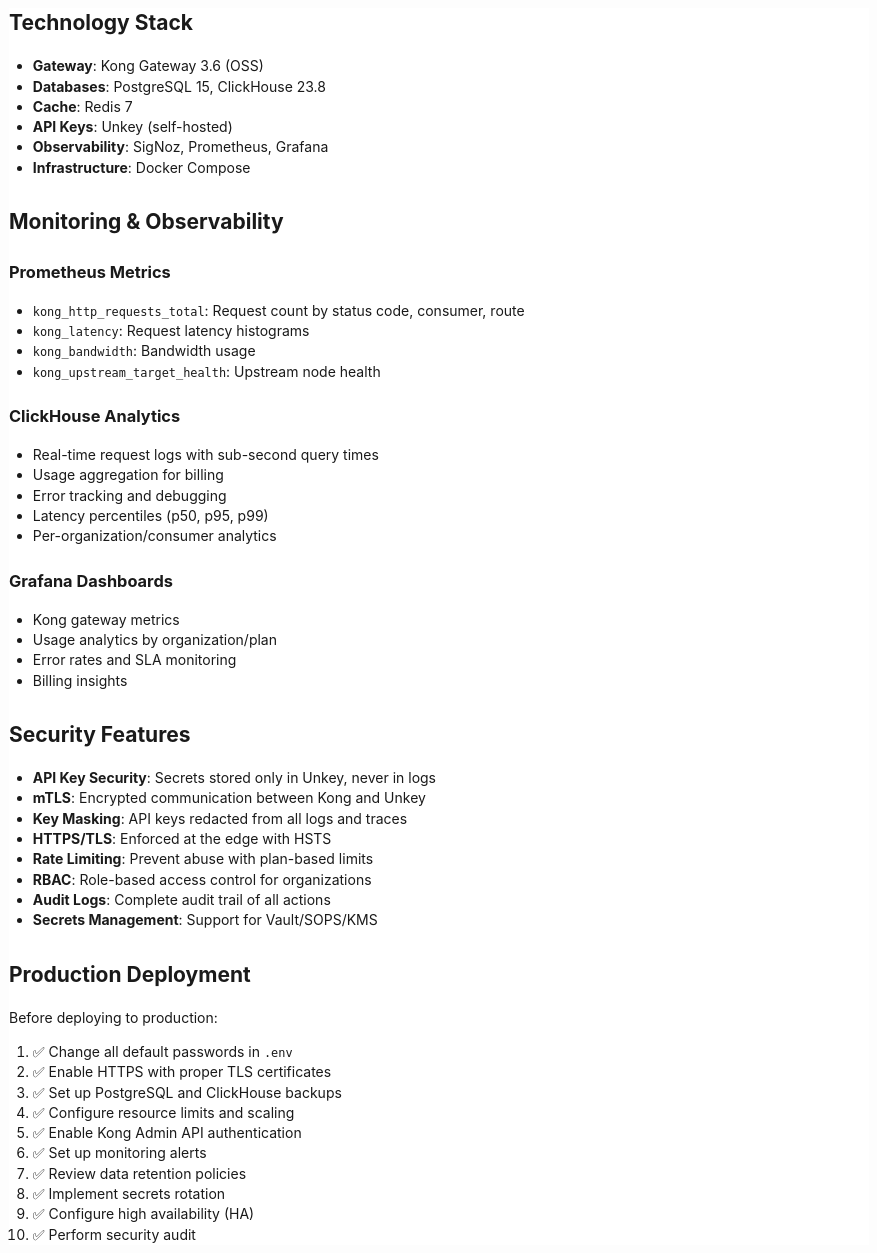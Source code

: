 ## Technology Stack

- **Gateway**: Kong Gateway 3.6 (OSS)
- **Databases**: PostgreSQL 15, ClickHouse 23.8
- **Cache**: Redis 7
- **API Keys**: Unkey (self-hosted)
- **Observability**: SigNoz, Prometheus, Grafana
- **Infrastructure**: Docker Compose

## Monitoring & Observability

### Prometheus Metrics

- `kong_http_requests_total`: Request count by status code, consumer, route
- `kong_latency`: Request latency histograms
- `kong_bandwidth`: Bandwidth usage
- `kong_upstream_target_health`: Upstream node health

### ClickHouse Analytics

- Real-time request logs with sub-second query times
- Usage aggregation for billing
- Error tracking and debugging
- Latency percentiles (p50, p95, p99)
- Per-organization/consumer analytics

### Grafana Dashboards

- Kong gateway metrics
- Usage analytics by organization/plan
- Error rates and SLA monitoring
- Billing insights

## Security Features

- **API Key Security**: Secrets stored only in Unkey, never in logs
- **mTLS**: Encrypted communication between Kong and Unkey
- **Key Masking**: API keys redacted from all logs and traces
- **HTTPS/TLS**: Enforced at the edge with HSTS
- **Rate Limiting**: Prevent abuse with plan-based limits
- **RBAC**: Role-based access control for organizations
- **Audit Logs**: Complete audit trail of all actions
- **Secrets Management**: Support for Vault/SOPS/KMS

## Production Deployment

Before deploying to production:

1. ✅ Change all default passwords in `.env`
2. ✅ Enable HTTPS with proper TLS certificates
3. ✅ Set up PostgreSQL and ClickHouse backups
4. ✅ Configure resource limits and scaling
5. ✅ Enable Kong Admin API authentication
6. ✅ Set up monitoring alerts
7. ✅ Review data retention policies
8. ✅ Implement secrets rotation
9. ✅ Configure high availability (HA)
10. ✅ Perform security audit
